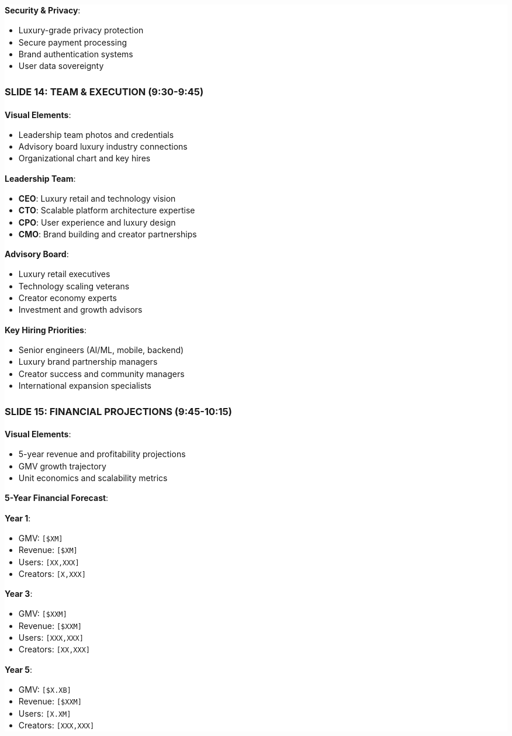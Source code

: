 **Security & Privacy**:
- Luxury-grade privacy protection
- Secure payment processing
- Brand authentication systems
- User data sovereignty

### **SLIDE 14: TEAM & EXECUTION** (9:30-9:45)
**Visual Elements**:
- Leadership team photos and credentials
- Advisory board luxury industry connections
- Organizational chart and key hires

**Leadership Team**:
- **CEO**: Luxury retail and technology vision
- **CTO**: Scalable platform architecture expertise
- **CPO**: User experience and luxury design
- **CMO**: Brand building and creator partnerships

**Advisory Board**:
- Luxury retail executives
- Technology scaling veterans
- Creator economy experts
- Investment and growth advisors

**Key Hiring Priorities**:
- Senior engineers (AI/ML, mobile, backend)
- Luxury brand partnership managers
- Creator success and community managers
- International expansion specialists

### **SLIDE 15: FINANCIAL PROJECTIONS** (9:45-10:15)
**Visual Elements**:
- 5-year revenue and profitability projections
- GMV growth trajectory
- Unit economics and scalability metrics

**5-Year Financial Forecast**:

**Year 1**:
- GMV: `[$XM]`
- Revenue: `[$XM]`
- Users: `[XX,XXX]`
- Creators: `[X,XXX]`

**Year 3**:
- GMV: `[$XXM]`
- Revenue: `[$XXM]`
- Users: `[XXX,XXX]`
- Creators: `[XX,XXX]`

**Year 5**:
- GMV: `[$X.XB]`
- Revenue: `[$XXM]`
- Users: `[X.XM]`
- Creators: `[XXX,XXX]`
